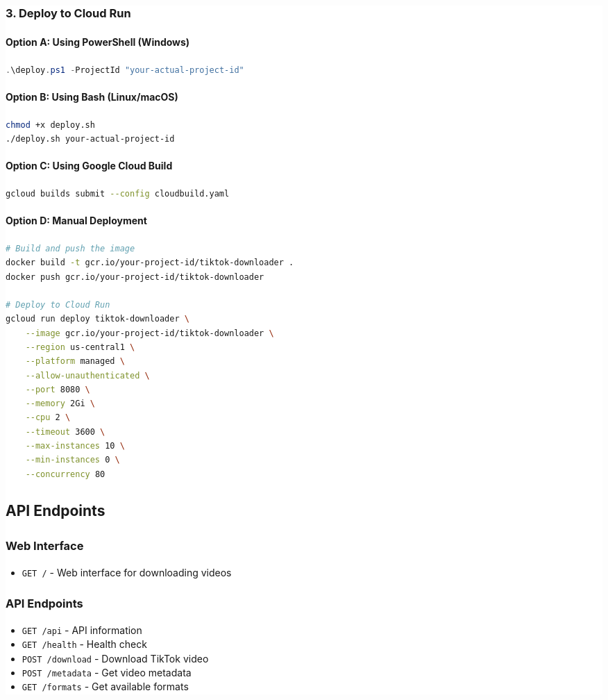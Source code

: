 ### 3. Deploy to Cloud Run

#### Option A: Using PowerShell (Windows)

```powershell
.\deploy.ps1 -ProjectId "your-actual-project-id"
```

#### Option B: Using Bash (Linux/macOS)

```bash
chmod +x deploy.sh
./deploy.sh your-actual-project-id
```

#### Option C: Using Google Cloud Build

```bash
gcloud builds submit --config cloudbuild.yaml
```

#### Option D: Manual Deployment

```bash
# Build and push the image
docker build -t gcr.io/your-project-id/tiktok-downloader .
docker push gcr.io/your-project-id/tiktok-downloader

# Deploy to Cloud Run
gcloud run deploy tiktok-downloader \
    --image gcr.io/your-project-id/tiktok-downloader \
    --region us-central1 \
    --platform managed \
    --allow-unauthenticated \
    --port 8080 \
    --memory 2Gi \
    --cpu 2 \
    --timeout 3600 \
    --max-instances 10 \
    --min-instances 0 \
    --concurrency 80
```

## API Endpoints

### Web Interface
- `GET /` - Web interface for downloading videos

### API Endpoints
- `GET /api` - API information
- `GET /health` - Health check
- `POST /download` - Download TikTok video
- `POST /metadata` - Get video metadata
- `GET /formats` - Get available formats
